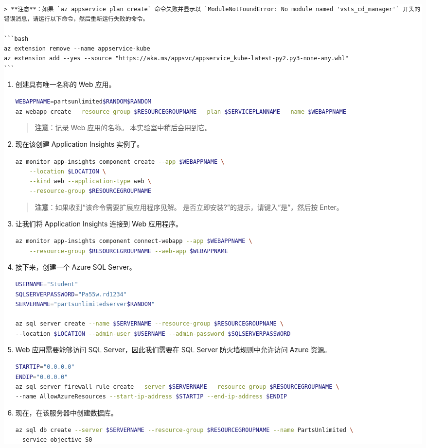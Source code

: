     > **注意**：如果 `az appservice plan create` 命令失败并显示以 `ModuleNotFoundError: No module named 'vsts_cd_manager'` 开头的错误消息，请运行以下命令，然后重新运行失败的命令。

    ```bash
    az extension remove --name appservice-kube
    az extension add --yes --source "https://aka.ms/appsvc/appservice_kube-latest-py2.py3-none-any.whl"
    ```

1. 创建具有唯一名称的 Web 应用。

    ```bash
    WEBAPPNAME=partsunlimited$RANDOM$RANDOM
    az webapp create --resource-group $RESOURCEGROUPNAME --plan $SERVICEPLANNAME --name $WEBAPPNAME 
    ```

    > **注意**：记录 Web 应用的名称。 本实验室中稍后会用到它。

1. 现在该创建 Application Insights 实例了。

    ```bash
    az monitor app-insights component create --app $WEBAPPNAME \
        --location $LOCATION \
        --kind web --application-type web \
        --resource-group $RESOURCEGROUPNAME
    ```

    > **注意**：如果收到“该命令需要扩展应用程序见解。 是否立即安装?”的提示，请键入“是”，然后按 Enter。

1. 让我们将 Application Insights 连接到 Web 应用程序。

    ```bash
    az monitor app-insights component connect-webapp --app $WEBAPPNAME \
        --resource-group $RESOURCEGROUPNAME --web-app $WEBAPPNAME
    ```

1. 接下来，创建一个 Azure SQL Server。

    ```bash
    USERNAME="Student"
    SQLSERVERPASSWORD="Pa55w.rd1234"
    SERVERNAME="partsunlimitedserver$RANDOM"
    
    az sql server create --name $SERVERNAME --resource-group $RESOURCEGROUPNAME \
    --location $LOCATION --admin-user $USERNAME --admin-password $SQLSERVERPASSWORD
    ```

1. Web 应用需要能够访问 SQL Server，因此我们需要在 SQL Server 防火墙规则中允许访问 Azure 资源。

    ```bash
    STARTIP="0.0.0.0"
    ENDIP="0.0.0.0"
    az sql server firewall-rule create --server $SERVERNAME --resource-group $RESOURCEGROUPNAME \
    --name AllowAzureResources --start-ip-address $STARTIP --end-ip-address $ENDIP
    ```

1. 现在，在该服务器中创建数据库。

    ```bash
    az sql db create --server $SERVERNAME --resource-group $RESOURCEGROUPNAME --name PartsUnlimited \
    --service-objective S0
    ```
